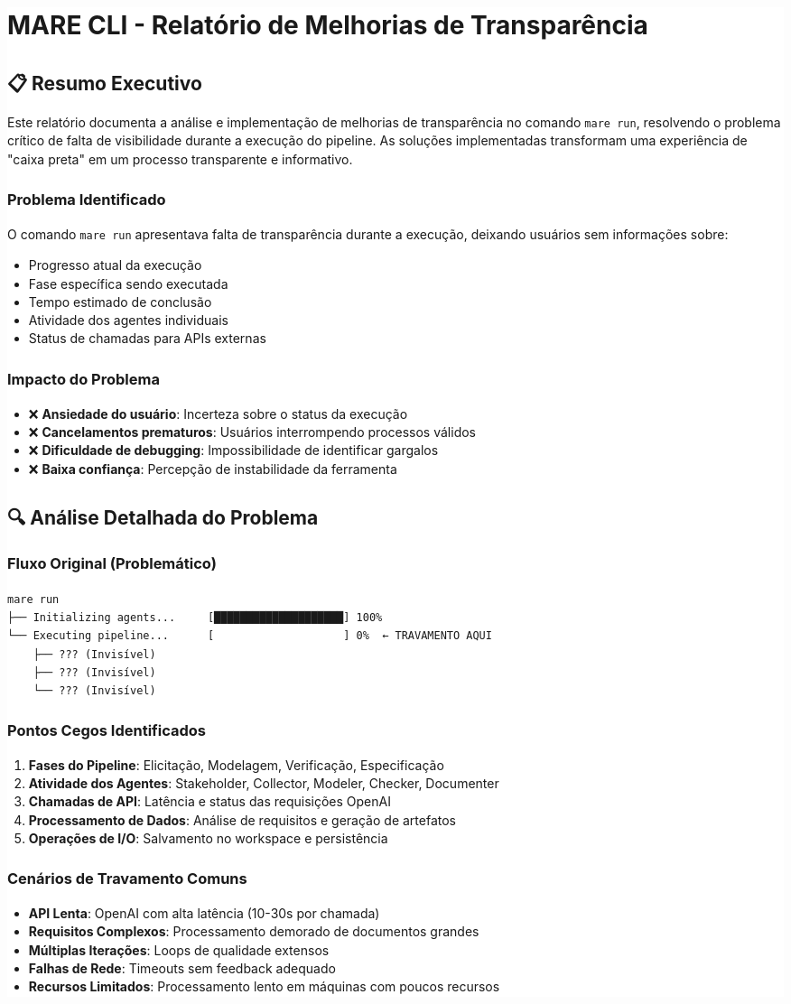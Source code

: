 # MARE CLI - Relatório de Melhorias de Transparência

## 📋 **Resumo Executivo**

Este relatório documenta a análise e implementação de melhorias de transparência no comando `mare run`, resolvendo o problema crítico de falta de visibilidade durante a execução do pipeline. As soluções implementadas transformam uma experiência de "caixa preta" em um processo transparente e informativo.

### **Problema Identificado**
O comando `mare run` apresentava falta de transparência durante a execução, deixando usuários sem informações sobre:
- Progresso atual da execução
- Fase específica sendo executada
- Tempo estimado de conclusão
- Atividade dos agentes individuais
- Status de chamadas para APIs externas

### **Impacto do Problema**
- ❌ **Ansiedade do usuário**: Incerteza sobre o status da execução
- ❌ **Cancelamentos prematuros**: Usuários interrompendo processos válidos
- ❌ **Dificuldade de debugging**: Impossibilidade de identificar gargalos
- ❌ **Baixa confiança**: Percepção de instabilidade da ferramenta

## 🔍 **Análise Detalhada do Problema**

### **Fluxo Original (Problemático)**
```
mare run
├── Initializing agents...     [████████████████████] 100%
└── Executing pipeline...      [                    ] 0%  ← TRAVAMENTO AQUI
    ├── ??? (Invisível)
    ├── ??? (Invisível)
    └── ??? (Invisível)
```

### **Pontos Cegos Identificados**
1. **Fases do Pipeline**: Elicitação, Modelagem, Verificação, Especificação
2. **Atividade dos Agentes**: Stakeholder, Collector, Modeler, Checker, Documenter
3. **Chamadas de API**: Latência e status das requisições OpenAI
4. **Processamento de Dados**: Análise de requisitos e geração de artefatos
5. **Operações de I/O**: Salvamento no workspace e persistência

### **Cenários de Travamento Comuns**
- **API Lenta**: OpenAI com alta latência (10-30s por chamada)
- **Requisitos Complexos**: Processamento demorado de documentos grandes
- **Múltiplas Iterações**: Loops de qualidade extensos
- **Falhas de Rede**: Timeouts sem feedback adequado
- **Recursos Limitados**: Processamento lento em máquinas com poucos recursos
